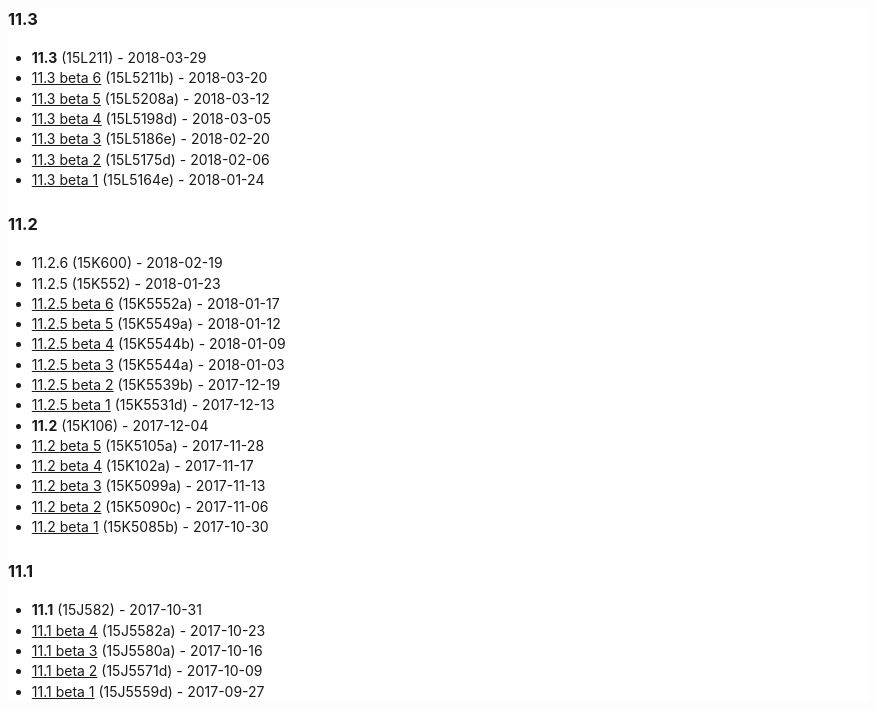 ### 11.3

- **11.3** (15L211) - 2018-03-29
- [11.3 beta 6](https://download.developer.apple.com/Documentation/tvOS_11.3_beta_6/tvOS_11.3_beta_6_Release_Notes.pdf) (15L5211b) - 2018-03-20
- [11.3 beta 5](https://download.developer.apple.com/Documentation/Beta_Release_Notes_Mar_12_2018/tvOS_11.3_beta_5_Release_Notes.pdf) (15L5208a) - 2018-03-12
- [11.3 beta 4](https://download.developer.apple.com/Documentation/Beta_Release_Notes_Mar_05_2018/tvOS_11.3_beta_4_Release_Notes.pdf) (15L5198d) - 2018-03-05
- [11.3 beta 3](https://download.developer.apple.com/Documentation/Beta_Release_Notes_Feb_20_2018/tvOS_11.3_beta_3_Release_Notes.pdf) (15L5186e) - 2018-02-20
- [11.3 beta 2](https://download.developer.apple.com/Documentation/Beta_Release_Notes_Feb_6_2016/tvOS_11.3_beta_2_Release_Notes.pdf) (15L5175d) - 2018-02-06
- [11.3 beta 1](https://download.developer.apple.com/Documentation/Beta_Release_Notes_Jan_24_2018/tvOS_11.3_beta_Release_Notes.pdf) (15L5164e) - 2018-01-24

### 11.2

- 11.2.6 (15K600) - 2018-02-19
- 11.2.5 (15K552) - 2018-01-23
- [11.2.5 beta 6](https://download.developer.apple.com/Documentation/tvOS_11.2.5_beta_6_Release_Notes/tvOS_11.2.5_beta_6_Release_Notes.pdf) (15K5552a) - 2018-01-17
- [11.2.5 beta 5](https://download.developer.apple.com/Documentation/tvOS_11.2.5_beta_5_Release_Notes/tvOS_11.2.5_beta_5_Release_Notes.pdf) (15K5549a) - 2018-01-12
- [11.2.5 beta 4](https://download.developer.apple.com/Documentation/Beta_Release_Notes_Jan_9_2018/tvOS_11.2.5_beta_4_Release_Notes.pdf) (15K5544b) - 2018-01-09
- [11.2.5 beta 3](https://download.developer.apple.com/Documentation/Beta_Release_Notes_Jan_03_2018/tvOS_11.2.5_beta_3_Release_Notes.pdf) (15K5544a) - 2018-01-03
- [11.2.5 beta 2](https://download.developer.apple.com/Documentation/Beta_Release_Notes_Dec_19_2017/tvOS_11.2.5_beta_2_Release_Notes.pdf) (15K5539b) - 2017-12-19
- [11.2.5 beta 1](https://download.developer.apple.com/Documentation/Beta_Release_Notes_Dec_13_2017/tvOS_11.2.5_beta_Release_Notes.pdf) (15K5531d) - 2017-12-13
- **11.2** (15K106) - 2017-12-04
- [11.2 beta 5](https://download.developer.apple.com/Documentation/Beta_Release_Notes_Nov_28_2017/tvOS_11.2_beta_5_Release_Notes.pdf) (15K5105a) - 2017-11-28
- [11.2 beta 4](https://download.developer.apple.com/Documentation/Beta_Release_Notes_Nov_17_2017/tvOS_11.2_beta_4_Release_Notes.pdf) (15K102a) - 2017-11-17
- [11.2 beta 3](https://download.developer.apple.com/Documentation/Beta_Release_Notes_Nov_13_2017/tvOS_11.2_beta_3_Release_Notes.pdf) (15K5099a) - 2017-11-13
- [11.2 beta 2](https://download.developer.apple.com/Documentation/Beta_Release_Notes_Nov_6_2017/tvOS_11.2_beta_2_Release_Notes.pdf) (15K5090c) - 2017-11-06
- [11.2 beta 1](https://download.developer.apple.com/Documentation/Beta_Release_Notes_Oct_30_2017/tvOS_11.2_beta_Release_Notes.pdf) (15K5085b) - 2017-10-30

### 11.1

- **11.1** (15J582) - 2017-10-31
- [11.1 beta 4](https://download.developer.apple.com/Documentation/Beta_Release_Notes_Oct_23_2017/tvOS_11.1_beta_4_Release_Notes.pdf) (15J5582a) - 2017-10-23
- [11.1 beta 3](https://download.developer.apple.com/Documentation/Beta_Release_Notes_Oct_16_2017/tvOS_11.1_beta_3_Release_Notes.pdf) (15J5580a) - 2017-10-16
- [11.1 beta 2](https://download.developer.apple.com/Documentation/Beta_Release_Notes_Oct_9_2017/tvOS_11.1_beta_2_Release_Notes.pdf) (15J5571d) - 2017-10-09
- [11.1 beta 1](https://download.developer.apple.com/Documentation/Beta_Release_Notes_Sep_27_2017/tvOS_11.1_beta_Release_Notes.pdf) (15J5559d) - 2017-09-27
